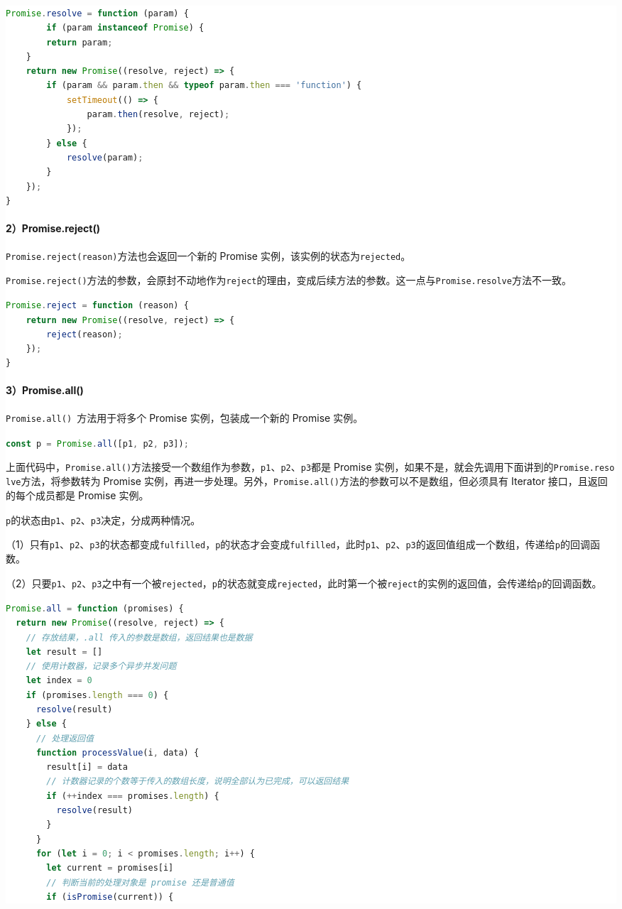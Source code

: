 ```javascript
Promise.resolve = function (param) {
        if (param instanceof Promise) {
        return param;
    }
    return new Promise((resolve, reject) => {
        if (param && param.then && typeof param.then === 'function') {
            setTimeout(() => {
                param.then(resolve, reject);
            });
        } else {
            resolve(param);
        }
    });
}
```

#### 2）Promise.reject()

`Promise.reject(reason)`方法也会返回一个新的 Promise 实例，该实例的状态为`rejected`。

`Promise.reject()`方法的参数，会原封不动地作为`reject`的理由，变成后续方法的参数。这一点与`Promise.resolve`方法不一致。

```javascript
Promise.reject = function (reason) {
    return new Promise((resolve, reject) => {
        reject(reason);
    });
}
```

#### 3）Promise.all()

`Promise.all() `方法用于将多个 Promise 实例，包装成一个新的 Promise 实例。

```javascript
const p = Promise.all([p1, p2, p3]);
```

上面代码中，`Promise.all()`方法接受一个数组作为参数，`p1`、`p2`、`p3`都是 Promise 实例，如果不是，就会先调用下面讲到的`Promise.resolve`方法，将参数转为 Promise 实例，再进一步处理。另外，`Promise.all()`方法的参数可以不是数组，但必须具有 Iterator 接口，且返回的每个成员都是 Promise 实例。

`p`的状态由`p1`、`p2`、`p3`决定，分成两种情况。

（1）只有`p1`、`p2`、`p3`的状态都变成`fulfilled`，`p`的状态才会变成`fulfilled`，此时`p1`、`p2`、`p3`的返回值组成一个数组，传递给`p`的回调函数。

（2）只要`p1`、`p2`、`p3`之中有一个被`rejected`，`p`的状态就变成`rejected`，此时第一个被`reject`的实例的返回值，会传递给`p`的回调函数。

```javascript
Promise.all = function (promises) {
  return new Promise((resolve, reject) => {
    // 存放结果，.all 传入的参数是数组，返回结果也是数据
    let result = []
    // 使用计数器，记录多个异步并发问题
    let index = 0
    if (promises.length === 0) {
      resolve(result)
    } else {
      // 处理返回值
      function processValue(i, data) {
        result[i] = data
        // 计数器记录的个数等于传入的数组长度，说明全部认为已完成，可以返回结果
        if (++index === promises.length) {
          resolve(result)
        }
      }
      for (let i = 0; i < promises.length; i++) {
        let current = promises[i]
        // 判断当前的处理对象是 promise 还是普通值
        if (isPromise(current)) {
```